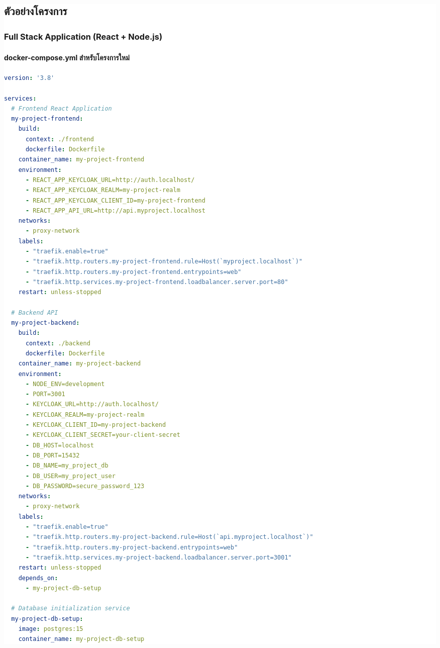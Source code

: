 ## ตัวอย่างโครงการ

### Full Stack Application (React + Node.js)

#### docker-compose.yml สำหรับโครงการใหม่
```yaml
version: '3.8'

services:
  # Frontend React Application
  my-project-frontend:
    build:
      context: ./frontend
      dockerfile: Dockerfile
    container_name: my-project-frontend
    environment:
      - REACT_APP_KEYCLOAK_URL=http://auth.localhost/
      - REACT_APP_KEYCLOAK_REALM=my-project-realm
      - REACT_APP_KEYCLOAK_CLIENT_ID=my-project-frontend
      - REACT_APP_API_URL=http://api.myproject.localhost
    networks:
      - proxy-network
    labels:
      - "traefik.enable=true"
      - "traefik.http.routers.my-project-frontend.rule=Host(`myproject.localhost`)"
      - "traefik.http.routers.my-project-frontend.entrypoints=web"
      - "traefik.http.services.my-project-frontend.loadbalancer.server.port=80"
    restart: unless-stopped

  # Backend API
  my-project-backend:
    build:
      context: ./backend
      dockerfile: Dockerfile
    container_name: my-project-backend
    environment:
      - NODE_ENV=development
      - PORT=3001
      - KEYCLOAK_URL=http://auth.localhost/
      - KEYCLOAK_REALM=my-project-realm
      - KEYCLOAK_CLIENT_ID=my-project-backend
      - KEYCLOAK_CLIENT_SECRET=your-client-secret
      - DB_HOST=localhost
      - DB_PORT=15432
      - DB_NAME=my_project_db
      - DB_USER=my_project_user
      - DB_PASSWORD=secure_password_123
    networks:
      - proxy-network
    labels:
      - "traefik.enable=true"
      - "traefik.http.routers.my-project-backend.rule=Host(`api.myproject.localhost`)"
      - "traefik.http.routers.my-project-backend.entrypoints=web"
      - "traefik.http.services.my-project-backend.loadbalancer.server.port=3001"
    restart: unless-stopped
    depends_on:
      - my-project-db-setup

  # Database initialization service
  my-project-db-setup:
    image: postgres:15
    container_name: my-project-db-setup
```